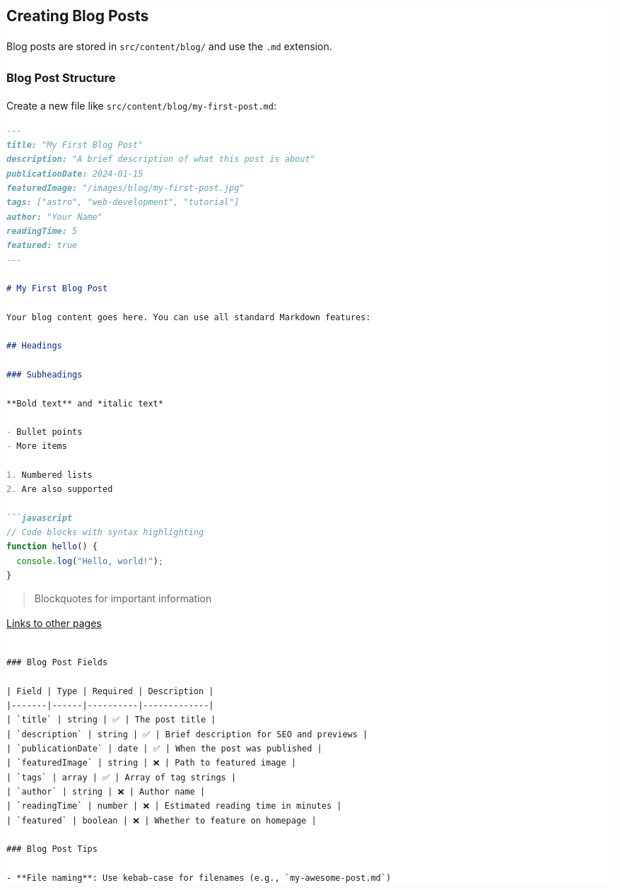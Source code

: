 ## Creating Blog Posts

Blog posts are stored in `src/content/blog/` and use the `.md` extension.

### Blog Post Structure

Create a new file like `src/content/blog/my-first-post.md`:

```markdown
---
title: "My First Blog Post"
description: "A brief description of what this post is about"
publicationDate: 2024-01-15
featuredImage: "/images/blog/my-first-post.jpg"
tags: ["astro", "web-development", "tutorial"]
author: "Your Name"
readingTime: 5
featured: true
---

# My First Blog Post

Your blog content goes here. You can use all standard Markdown features:

## Headings

### Subheadings

**Bold text** and *italic text*

- Bullet points
- More items

1. Numbered lists
2. Are also supported

```javascript
// Code blocks with syntax highlighting
function hello() {
  console.log("Hello, world!");
}
```

> Blockquotes for important information

[Links to other pages](https://example.com)
```

### Blog Post Fields

| Field | Type | Required | Description |
|-------|------|----------|-------------|
| `title` | string | ✅ | The post title |
| `description` | string | ✅ | Brief description for SEO and previews |
| `publicationDate` | date | ✅ | When the post was published |
| `featuredImage` | string | ❌ | Path to featured image |
| `tags` | array | ✅ | Array of tag strings |
| `author` | string | ❌ | Author name |
| `readingTime` | number | ❌ | Estimated reading time in minutes |
| `featured` | boolean | ❌ | Whether to feature on homepage |

### Blog Post Tips

- **File naming**: Use kebab-case for filenames (e.g., `my-awesome-post.md`)
```